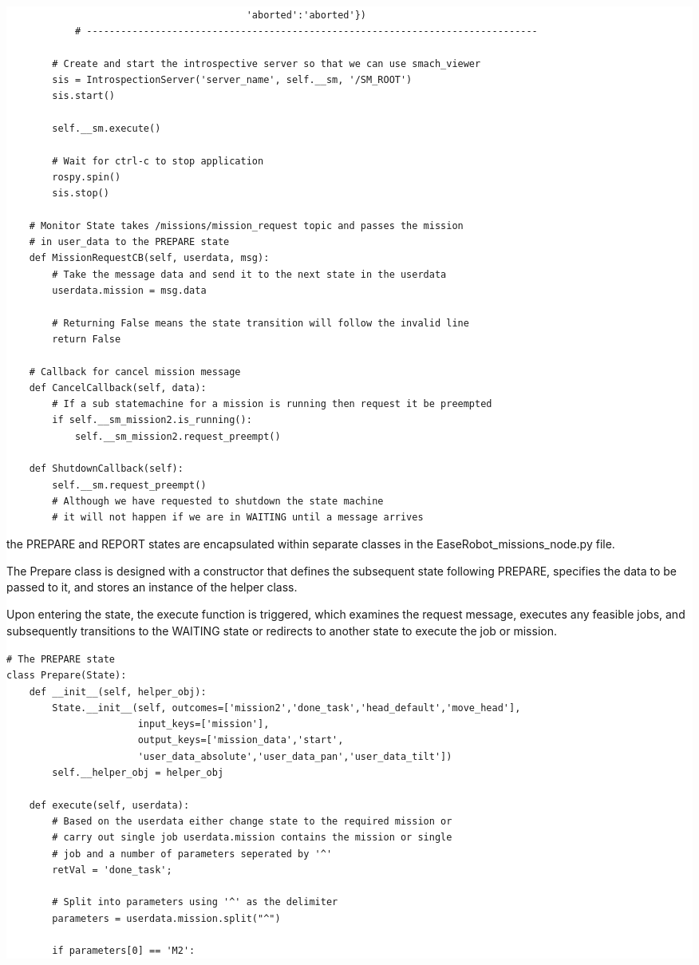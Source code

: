 ```
                                          'aborted':'aborted'})                                        
            # -------------------------------------------------------------------------------
            
        # Create and start the introspective server so that we can use smach_viewer
        sis = IntrospectionServer('server_name', self.__sm, '/SM_ROOT')
        sis.start()
                             
        self.__sm.execute()
        
        # Wait for ctrl-c to stop application
        rospy.spin()
        sis.stop()        
    
    # Monitor State takes /missions/mission_request topic and passes the mission
    # in user_data to the PREPARE state
    def MissionRequestCB(self, userdata, msg):                
        # Take the message data and send it to the next state in the userdata
        userdata.mission = msg.data       
                        
        # Returning False means the state transition will follow the invalid line
        return False
        
    # Callback for cancel mission message
    def CancelCallback(self, data):
        # If a sub statemachine for a mission is running then request it be preempted
        if self.__sm_mission2.is_running():
            self.__sm_mission2.request_preempt()        
        
    def ShutdownCallback(self):        
        self.__sm.request_preempt()
        # Although we have requested to shutdown the state machine 
        # it will not happen if we are in WAITING until a message arrives
```

the PREPARE and REPORT states are encapsulated within separate classes in the EaseRobot_missions_node.py file.

The Prepare class is designed with a constructor that defines the subsequent state following PREPARE, specifies the data to be passed to it, and stores an instance of the helper class.

Upon entering the state, the execute function is triggered, which examines the request message, executes any feasible jobs, and subsequently transitions to the WAITING state or redirects to another state to execute the job or mission.

```
# The PREPARE state
class Prepare(State):
    def __init__(self, helper_obj):
        State.__init__(self, outcomes=['mission2','done_task','head_default','move_head'], 
                       input_keys=['mission'],
                       output_keys=['mission_data','start',
                       'user_data_absolute','user_data_pan','user_data_tilt'])
        self.__helper_obj = helper_obj
    
    def execute(self, userdata):        
        # Based on the userdata either change state to the required mission or 
        # carry out single job userdata.mission contains the mission or single 
        # job and a number of parameters seperated by '^'
        retVal = 'done_task';
        
        # Split into parameters using '^' as the delimiter
        parameters = userdata.mission.split("^")
        
        if parameters[0] == 'M2':
```